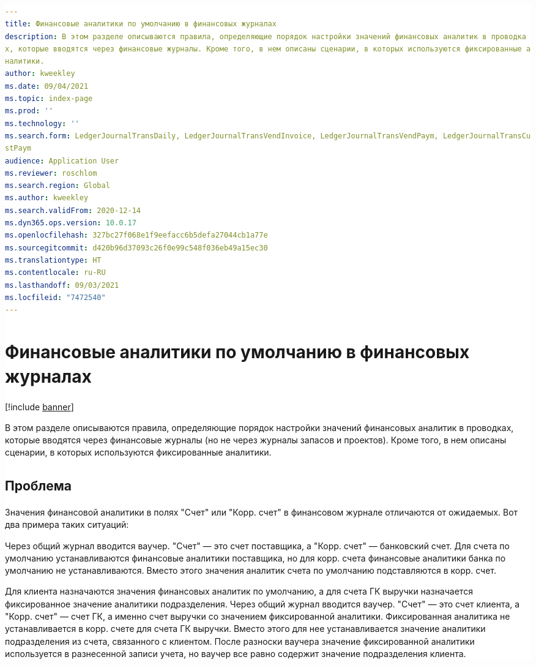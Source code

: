 ```yaml
---
title: Финансовые аналитики по умолчанию в финансовых журналах
description: В этом разделе описываются правила, определяющие порядок настройки значений финансовых аналитик в проводках, которые вводятся через финансовые журналы. Кроме того, в нем описаны сценарии, в которых используются фиксированные аналитики.
author: kweekley
ms.date: 09/04/2021
ms.topic: index-page
ms.prod: ''
ms.technology: ''
ms.search.form: LedgerJournalTransDaily, LedgerJournalTransVendInvoice, LedgerJournalTransVendPaym, LedgerJournalTransCustPaym
audience: Application User
ms.reviewer: roschlom
ms.search.region: Global
ms.author: kweekley
ms.search.validFrom: 2020-12-14
ms.dyn365.ops.version: 10.0.17
ms.openlocfilehash: 327bc27f068e1f9eefacc6b5defa27044cb1a77e
ms.sourcegitcommit: d420b96d37093c26f0e99c548f036eb49a15ec30
ms.translationtype: HT
ms.contentlocale: ru-RU
ms.lasthandoff: 09/03/2021
ms.locfileid: "7472540"
---
```

# <a name="default-financial-dimensions-on-financial-journals"></a>Финансовые аналитики по умолчанию в финансовых журналах

[!include [banner](../includes/banner.md)]

В этом разделе описываются правила, определяющие порядок настройки значений финансовых аналитик в проводках, которые вводятся через финансовые журналы (но не через журналы запасов и проектов). Кроме того, в нем описаны сценарии, в которых используются фиксированные аналитики.

## <a name="symptom"></a>Проблема

Значения финансовой аналитики в полях "Счет" или "Корр. счет" в финансовом журнале отличаются от ожидаемых. Вот два примера таких ситуаций:

Через общий журнал вводится ваучер. "Счет" — это счет поставщика, а "Корр. счет" — банковский счет. Для счета по умолчанию устанавливаются финансовые аналитики поставщика, но для корр. счета финансовые аналитики банка по умолчанию не устанавливаются. Вместо этого значения аналитик счета по умолчанию подставляются в корр. счет.

Для клиента назначаются значения финансовых аналитик по умолчанию, а для счета ГК выручки назначается фиксированное значение аналитики подразделения. Через общий журнал вводится ваучер.  "Счет" — это счет клиента, а "Корр. счет" — счет ГК, а именно счет выручки со значением фиксированной аналитики. Фиксированная аналитика не устанавливается в корр. счете для счета ГК выручки. Вместо этого для нее устанавливается значение аналитики подразделения из счета, связанного с клиентом.  После разноски ваучера значение фиксированной аналитики используется в разнесенной записи учета, но ваучер все равно содержит значение подразделения клиента. 
